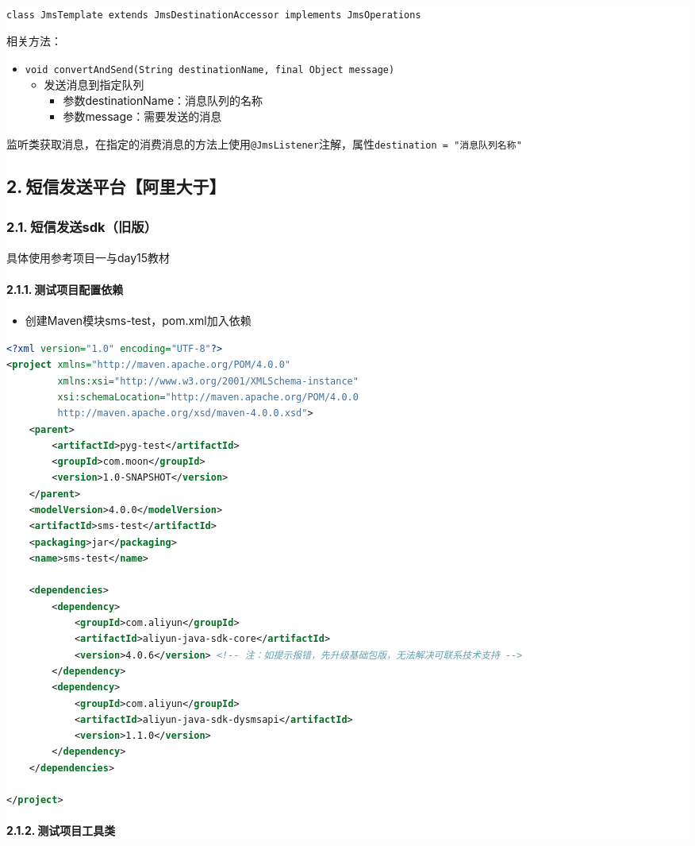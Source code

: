 `class JmsTemplate extends JmsDestinationAccessor implements JmsOperations`

相关方法：

- `void convertAndSend(String destinationName, final Object message)`
    - 发送消息到指定队列
        - 参数destinationName：消息队列的名称
        - 参数message：需要发送的消息

监听类获取消息，在指定的消费消息的方法上使用`@JmsListener`注解，属性`destination = "消息队列名称"`

## 2. 短信发送平台【阿里大于】
### 2.1. 短信发送sdk（旧版）

具体使用参考项目一与day15教材

#### 2.1.1. 测试项目配置依赖

- 创建Maven模块sms-test，pom.xml加入依赖

```xml
<?xml version="1.0" encoding="UTF-8"?>
<project xmlns="http://maven.apache.org/POM/4.0.0"
         xmlns:xsi="http://www.w3.org/2001/XMLSchema-instance"
         xsi:schemaLocation="http://maven.apache.org/POM/4.0.0
         http://maven.apache.org/xsd/maven-4.0.0.xsd">
    <parent>
        <artifactId>pyg-test</artifactId>
        <groupId>com.moon</groupId>
        <version>1.0-SNAPSHOT</version>
    </parent>
    <modelVersion>4.0.0</modelVersion>
    <artifactId>sms-test</artifactId>
    <packaging>jar</packaging>
    <name>sms-test</name>

    <dependencies>
        <dependency>
            <groupId>com.aliyun</groupId>
            <artifactId>aliyun-java-sdk-core</artifactId>
            <version>4.0.6</version> <!-- 注：如提示报错，先升级基础包版，无法解决可联系技术支持 -->
        </dependency>
        <dependency>
            <groupId>com.aliyun</groupId>
            <artifactId>aliyun-java-sdk-dysmsapi</artifactId>
            <version>1.1.0</version>
        </dependency>
    </dependencies>

</project>
```

#### 2.1.2. 测试项目工具类
